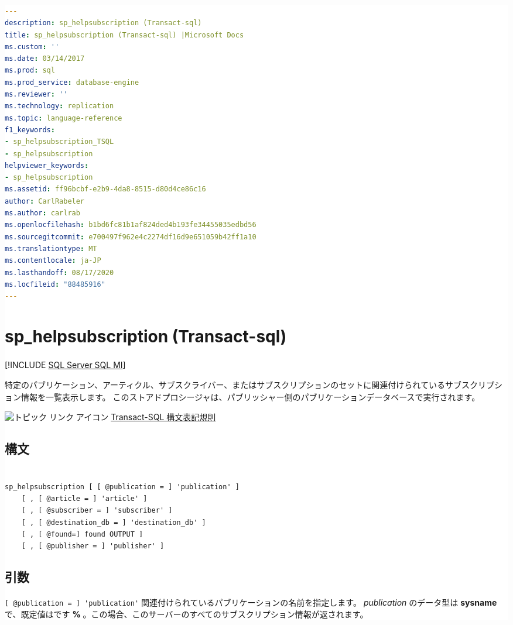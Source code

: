```yaml
---
description: sp_helpsubscription (Transact-sql)
title: sp_helpsubscription (Transact-sql) |Microsoft Docs
ms.custom: ''
ms.date: 03/14/2017
ms.prod: sql
ms.prod_service: database-engine
ms.reviewer: ''
ms.technology: replication
ms.topic: language-reference
f1_keywords:
- sp_helpsubscription_TSQL
- sp_helpsubscription
helpviewer_keywords:
- sp_helpsubscription
ms.assetid: ff96bcbf-e2b9-4da8-8515-d80d4ce86c16
author: CarlRabeler
ms.author: carlrab
ms.openlocfilehash: b1bd6fc81b1af824ded4b193fe34455035edbd56
ms.sourcegitcommit: e700497f962e4c2274df16d9e651059b42ff1a10
ms.translationtype: MT
ms.contentlocale: ja-JP
ms.lasthandoff: 08/17/2020
ms.locfileid: "88485916"
---
```

# <a name="sp_helpsubscription-transact-sql"></a>sp_helpsubscription (Transact-sql)
[!INCLUDE [SQL Server SQL MI](../../includes/applies-to-version/sql-asdbmi.md)]

  特定のパブリケーション、アーティクル、サブスクライバー、またはサブスクリプションのセットに関連付けられているサブスクリプション情報を一覧表示します。 このストアドプロシージャは、パブリッシャー側のパブリケーションデータベースで実行されます。  
  
 ![トピック リンク アイコン](../../database-engine/configure-windows/media/topic-link.gif "トピック リンク アイコン") [Transact-SQL 構文表記規則](../../t-sql/language-elements/transact-sql-syntax-conventions-transact-sql.md)  
  
## <a name="syntax"></a>構文  
  
```  
  
sp_helpsubscription [ [ @publication = ] 'publication' ]   
    [ , [ @article = ] 'article' ]  
    [ , [ @subscriber = ] 'subscriber' ]  
    [ , [ @destination_db = ] 'destination_db' ]   
    [ , [ @found=] found OUTPUT ]  
    [ , [ @publisher = ] 'publisher' ]  
```  
  
## <a name="arguments"></a>引数  
`[ @publication = ] 'publication'` 関連付けられているパブリケーションの名前を指定します。 *publication* のデータ型は **sysname**で、既定値はです **%** 。この場合、このサーバーのすべてのサブスクリプション情報が返されます。  
  